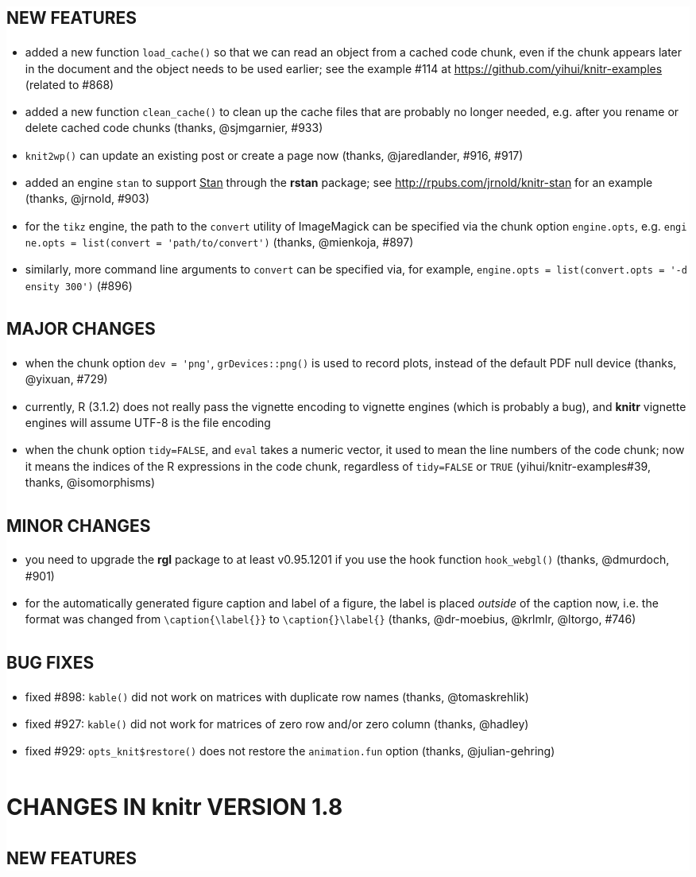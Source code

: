 ## NEW FEATURES

- added a new function `load_cache()` so that we can read an object from a cached code chunk, even if the chunk appears later in the document and the object needs to be used earlier; see the example #114 at https://github.com/yihui/knitr-examples (related to #868)

- added a new function `clean_cache()` to clean up the cache files that are probably no longer needed, e.g. after you rename or delete cached code chunks (thanks, @sjmgarnier, #933)

- `knit2wp()` can update an existing post or create a page now (thanks, @jaredlander, #916, #917)

- added an engine `stan` to support [Stan](http://mc-stan.org) through the **rstan** package; see http://rpubs.com/jrnold/knitr-stan for an example (thanks, @jrnold, #903)

- for the `tikz` engine, the path to the `convert` utility of ImageMagick can be specified via the chunk option `engine.opts`, e.g. `engine.opts = list(convert = 'path/to/convert')` (thanks, @mienkoja, #897)

- similarly, more command line arguments to `convert` can be specified via, for example, `engine.opts = list(convert.opts = '-density 300')` (#896)

## MAJOR CHANGES

- when the chunk option `dev = 'png'`, `grDevices::png()` is used to record plots, instead of the default PDF null device (thanks, @yixuan, #729)

- currently, R (3.1.2) does not really pass the vignette encoding to vignette engines (which is probably a bug), and **knitr** vignette engines will assume UTF-8 is the file encoding

- when the chunk option `tidy=FALSE`, and `eval` takes a numeric vector, it used to mean the line numbers of the code chunk; now it means the indices of the R expressions in the code chunk, regardless of `tidy=FALSE` or `TRUE` (yihui/knitr-examples#39, thanks, @isomorphisms)

## MINOR CHANGES

- you need to upgrade the **rgl** package to at least v0.95.1201 if you use the hook function `hook_webgl()` (thanks, @dmurdoch, #901)

- for the automatically generated figure caption and label of a figure, the label is placed _outside_ of the caption now, i.e. the format was changed from `\caption{\label{}}` to `\caption{}\label{}` (thanks, @dr-moebius, @krlmlr, @ltorgo, #746)

## BUG FIXES

- fixed #898: `kable()` did not work on matrices with duplicate row names (thanks, @tomaskrehlik)

- fixed #927: `kable()` did not work for matrices of zero row and/or zero column (thanks, @hadley)

- fixed #929: `opts_knit$restore()` does not restore the `animation.fun` option (thanks, @julian-gehring)

# CHANGES IN knitr VERSION 1.8

## NEW FEATURES
